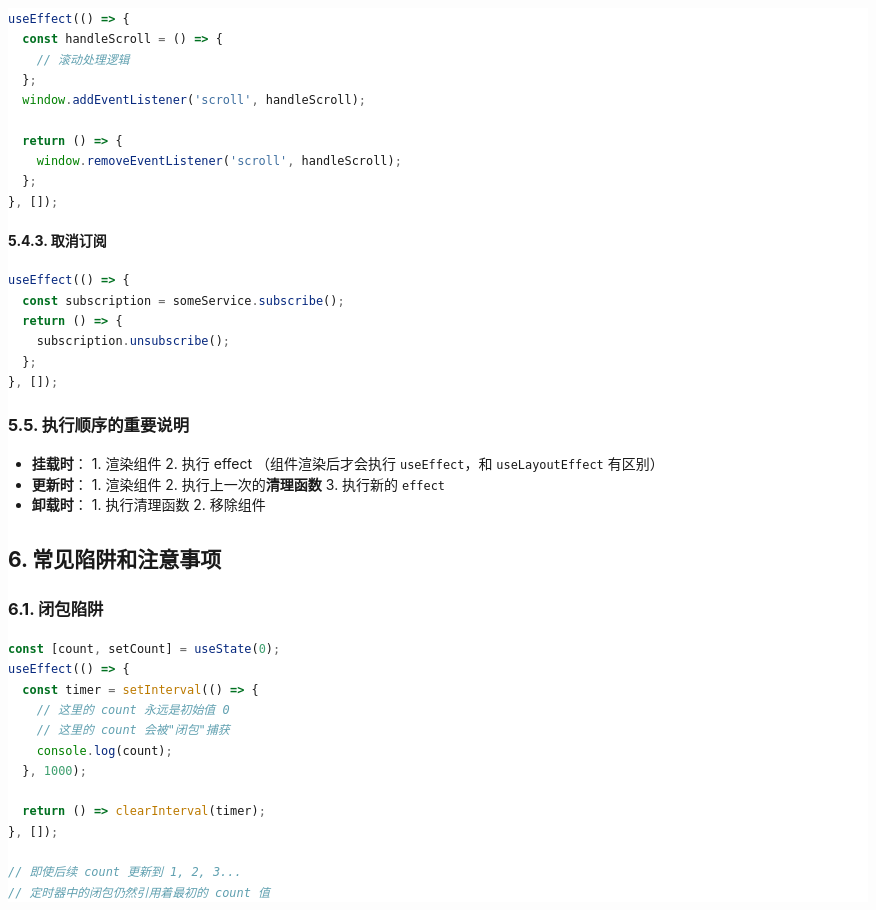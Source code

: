 ```jsx
useEffect(() => {
  const handleScroll = () => {
    // 滚动处理逻辑
  };
  window.addEventListener('scroll', handleScroll);

  return () => {
    window.removeEventListener('scroll', handleScroll);
  };
}, []);
```

#### 5.4.3. **取消订阅**

```jsx
useEffect(() => {
  const subscription = someService.subscribe();
  return () => {
    subscription.unsubscribe();
  };
}, []);
```

### 5.5. **执行顺序的重要说明**

- **挂载时**：
	  1. 渲染组件
	  2. 执行 effect （组件渲染后才会执行 `useEffect`，和 `useLayoutEffect` 有区别）
- **更新时**：
	  1. 渲染组件
	  2. 执行上一次的**清理函数**
	  3. 执行新的 `effect`
- **卸载时**：
	  1. 执行清理函数
	  2. 移除组件

## 6. 常见陷阱和注意事项

### 6.1. **闭包陷阱**

```jsx
const [count, setCount] = useState(0);
useEffect(() => {
  const timer = setInterval(() => {
    // 这里的 count 永远是初始值 0
    // 这里的 count 会被"闭包"捕获
    console.log(count);
  }, 1000);

  return () => clearInterval(timer);
}, []); 

// 即使后续 count 更新到 1, 2, 3... 
// 定时器中的闭包仍然引用着最初的 count 值
```
